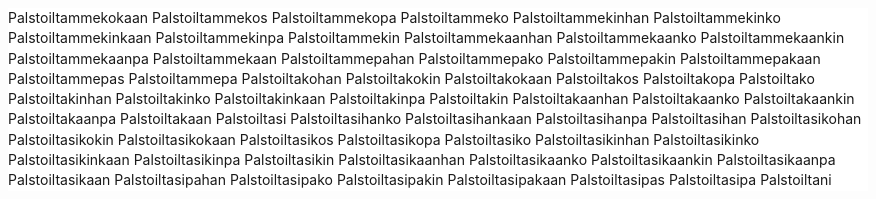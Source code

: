 Palstoiltammekokaan
Palstoiltammekos
Palstoiltammekopa
Palstoiltammeko
Palstoiltammekinhan
Palstoiltammekinko
Palstoiltammekinkaan
Palstoiltammekinpa
Palstoiltammekin
Palstoiltammekaanhan
Palstoiltammekaanko
Palstoiltammekaankin
Palstoiltammekaanpa
Palstoiltammekaan
Palstoiltammepahan
Palstoiltammepako
Palstoiltammepakin
Palstoiltammepakaan
Palstoiltammepas
Palstoiltammepa
Palstoiltakohan
Palstoiltakokin
Palstoiltakokaan
Palstoiltakos
Palstoiltakopa
Palstoiltako
Palstoiltakinhan
Palstoiltakinko
Palstoiltakinkaan
Palstoiltakinpa
Palstoiltakin
Palstoiltakaanhan
Palstoiltakaanko
Palstoiltakaankin
Palstoiltakaanpa
Palstoiltakaan
Palstoiltasi
Palstoiltasihanko
Palstoiltasihankaan
Palstoiltasihanpa
Palstoiltasihan
Palstoiltasikohan
Palstoiltasikokin
Palstoiltasikokaan
Palstoiltasikos
Palstoiltasikopa
Palstoiltasiko
Palstoiltasikinhan
Palstoiltasikinko
Palstoiltasikinkaan
Palstoiltasikinpa
Palstoiltasikin
Palstoiltasikaanhan
Palstoiltasikaanko
Palstoiltasikaankin
Palstoiltasikaanpa
Palstoiltasikaan
Palstoiltasipahan
Palstoiltasipako
Palstoiltasipakin
Palstoiltasipakaan
Palstoiltasipas
Palstoiltasipa
Palstoiltani